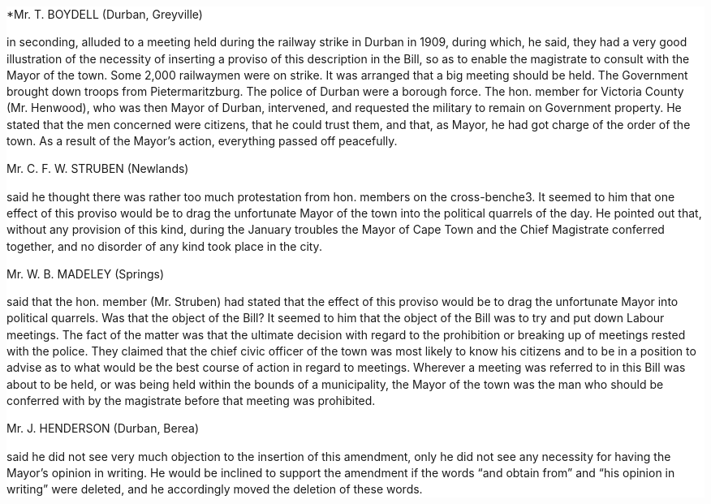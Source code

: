 </speech>

<speech by="#boydell">

<from>*Mr. <person refersTo="hansard_za">T. BOYDELL</person> (Durban, Greyville)</from>

<p>in seconding, alluded to a meeting held during the railway strike in Durban in 1909, during which, he said, they had a very good illustration of the necessity of inserting a proviso of this description in the Bill, so as to enable the magistrate to consult with the Mayor of the town. Some 2,000 railwaymen were on strike. It was arranged that a big meeting should be held. The Government brought down troops from Pietermaritzburg. The police of Durban were a borough force. The hon. member for Victoria County (Mr. Henwood), who was then Mayor of Durban, intervened, and requested the military to remain on Government property. He stated that the men concerned were citizens, that he could trust them, and that, as Mayor, he had got charge of the order of the town. As a result of the Mayor&#x2019;s action, everything passed off peacefully.</p>

</speech>

<speech by="#struben">

<from>Mr. <person refersTo="hansard_za">C. F. W. STRUBEN</person> (Newlands)</from>

<p>said he thought there was rather too much protestation from hon. members on the cross-benche3. It seemed to him that one effect of this proviso would be to drag the unfortunate Mayor of the town into the political quarrels of the day. He pointed out that, without any provision of this kind, during the January troubles the Mayor of Cape Town and the Chief Magistrate conferred together, and no disorder of any kind took place in the city.</p>

</speech>

<speech by="#madeley">

<from>Mr. <person refersTo="hansard_za">W. B. MADELEY</person> (Springs)</from>

<p>said that the hon. member (Mr. Struben) had stated that the effect of this proviso would be to drag the unfortunate Mayor into political quarrels. Was that the object of the Bill&#x003F; It seemed to him that the object of the Bill was to try and put down Labour meetings. The fact of the matter was that the ultimate decision with regard to the prohibition or breaking up of meetings rested with the police. They claimed that the chief civic officer of the town was most likely to know his citizens and to be in a position to advise as to what would be the best course of action in regard to meetings. Wherever a meeting was referred to in this Bill was about to be held, or was being held within the bounds of a municipality, the Mayor of the town was the man who should be conferred with by the magistrate before that meeting was prohibited.</p>

</speech>

<speech by="#henderson">

<from>Mr. <person refersTo="hansard_za">J. HENDERSON</person> (Durban, Berea)</from>

<p>said he did not see very much objection to the insertion of this amendment, only he did not see any necessity for having the Mayor&#x2019;s opinion in writing. He would be inclined to support the amendment if the words &#x201C;and obtain from&#x201D; and &#x201C;his opinion in writing&#x201D; were deleted, and he accordingly moved the deletion of these words.</p>

</speech>

<speech by="#henwood">
